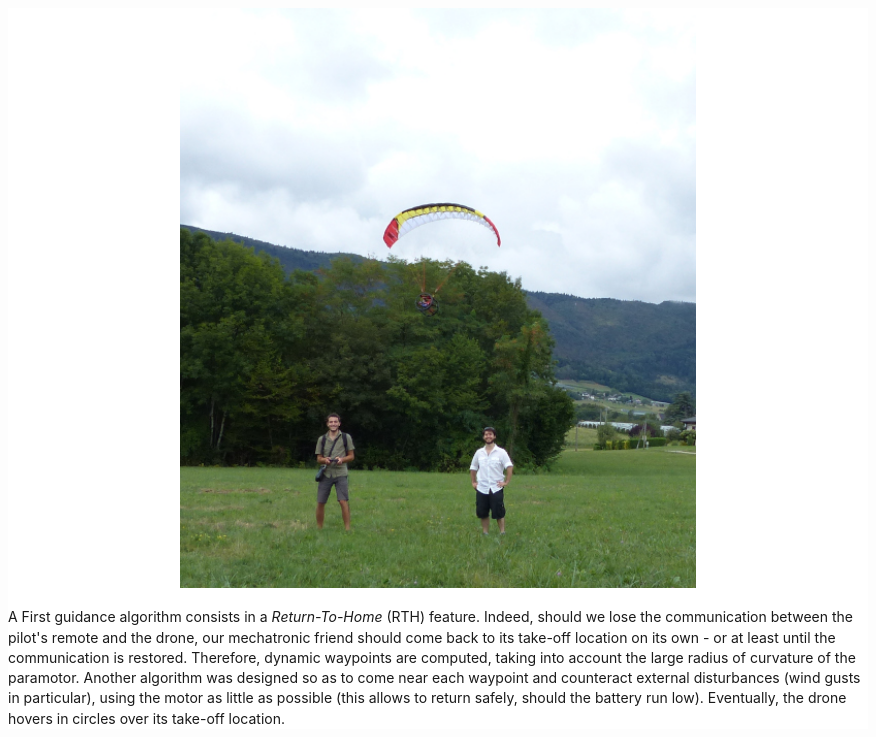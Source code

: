 <div style="text-align: center;"><img src="/images/2020-09-08_goose-in-auto-pilot.jpg" alt="" width="60%"/></div>


A First guidance algorithm consists in a *Return-To-Home* (RTH) feature. Indeed, should we lose the communication between the pilot's remote and the drone, our mechatronic friend should come back to its take-off location on its own - or at least until the communication is restored. Therefore, dynamic waypoints are computed, taking into account the large radius of curvature of the paramotor. Another algorithm was designed so as to come near each waypoint and counteract external disturbances (wind gusts in particular), using the motor as little as possible (this allows to return safely, should the battery run low). Eventually, the drone hovers in circles over its take-off location.

